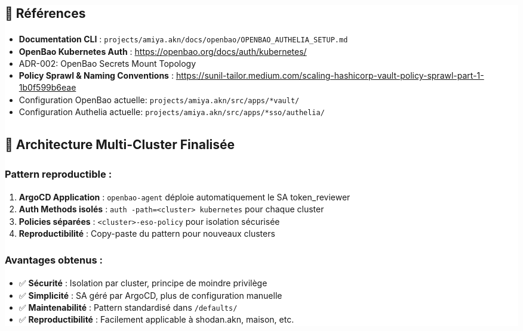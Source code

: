 ## 🔗 Références
- **Documentation CLI** : `projects/amiya.akn/docs/openbao/OPENBAO_AUTHELIA_SETUP.md`
- **OpenBao Kubernetes Auth** : https://openbao.org/docs/auth/kubernetes/
- ADR-002: OpenBao Secrets Mount Topology
- **Policy Sprawl & Naming Conventions** : https://sunil-tailor.medium.com/scaling-hashicorp-vault-policy-sprawl-part-1-1b0f599b6eae
- Configuration OpenBao actuelle: `projects/amiya.akn/src/apps/*vault/`
- Configuration Authelia actuelle: `projects/amiya.akn/src/apps/*sso/authelia/`

## 🎯 Architecture Multi-Cluster Finalisée

### Pattern reproductible :
1. **ArgoCD Application** : `openbao-agent` déploie automatiquement le SA token_reviewer
2. **Auth Methods isolés** : `auth -path=<cluster> kubernetes` pour chaque cluster
3. **Policies séparées** : `<cluster>-eso-policy` pour isolation sécurisée
4. **Reproductibilité** : Copy-paste du pattern pour nouveaux clusters

### Avantages obtenus :
- ✅ **Sécurité** : Isolation par cluster, principe de moindre privilège
- ✅ **Simplicité** : SA géré par ArgoCD, plus de configuration manuelle  
- ✅ **Maintenabilité** : Pattern standardisé dans `/defaults/`
- ✅ **Reproductibilité** : Facilement applicable à shodan.akn, maison, etc. 

